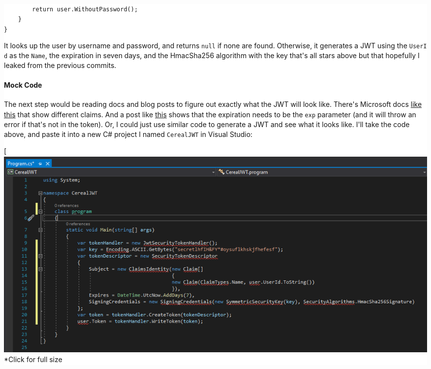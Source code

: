             return user.WithoutPassword();
        }                                 
    }



It looks up the user by username and password, and returns `null` if
none are found. Otherwise, it generates a JWT using the `UserId` as the
`Name`, the expiration in seven days, and the HmacSha256 algorithm with
the key that's all stars above but that hopefully I leaked from the
previous commits.

#### Mock Code

The next step would be reading docs and blog posts to figure out exactly
what the JWT will look like. There's Microsoft docs [like
this](https://docs.microsoft.com/en-us/azure/architecture/multitenant-identity/claims)
that show different claims. And a post like
[this](https://blog.pedrofelix.org/2012/11/27/json-web-tokens-and-the-new-jwtsecuritytokenhandler-class/)
shows that the expiration needs to be the `exp` parameter (and it will
throw an error if that's not in the token). Or, I could just use similar
code to generate a JWT and see what it looks like. I'll take the code
above, and paste it into a new C# project I named `CerealJWT` in Visual
Studio:

[![](/img/image-20210526205734268.png)*Click
for full size